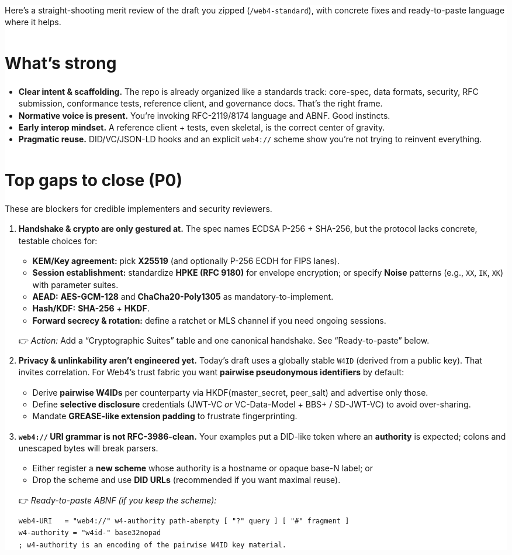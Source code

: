 Here’s a straight-shooting merit review of the draft you zipped (`/web4-standard`), with concrete fixes and ready-to-paste language where it helps.

# What’s strong

- **Clear intent & scaffolding.** The repo is already organized like a standards track: core-spec, data formats, security, RFC submission, conformance tests, reference client, and governance docs. That’s the right frame.
- **Normative voice is present.** You’re invoking RFC-2119/8174 language and ABNF. Good instincts.
- **Early interop mindset.** A reference client + tests, even skeletal, is the correct center of gravity.
- **Pragmatic reuse.** DID/VC/JSON-LD hooks and an explicit `web4://` scheme show you’re not trying to reinvent everything.

# Top gaps to close (P0)

These are blockers for credible implementers and security reviewers.

1. **Handshake & crypto are only gestured at.**
    The spec names ECDSA P-256 + SHA-256, but the protocol lacks concrete, testable choices for:

   - **KEM/Key agreement:** pick **X25519** (and optionally P-256 ECDH for FIPS lanes).
   - **Session establishment:** standardize **HPKE (RFC 9180)** for envelope encryption; or specify **Noise** patterns (e.g., `XX`, `IK`, `XK`) with parameter suites.
   - **AEAD:** **AES-GCM-128** and **ChaCha20-Poly1305** as mandatory-to-implement.
   - **Hash/KDF:** **SHA-256** + **HKDF**.
   - **Forward secrecy & rotation:** define a ratchet or MLS channel if you need ongoing sessions.

   👉 *Action:* Add a “Cryptographic Suites” table and one canonical handshake. See “Ready-to-paste” below.

2. **Privacy & unlinkability aren’t engineered yet.**
    Today’s draft uses a globally stable `W4ID` (derived from a public key). That invites correlation. For Web4’s trust fabric you want **pairwise pseudonymous identifiers** by default:

   - Derive **pairwise W4IDs** per counterparty via HKDF(master_secret, peer_salt) and advertise only those.
   - Define **selective disclosure** credentials (JWT-VC *or* VC-Data-Model + BBS+ / SD-JWT-VC) to avoid over-sharing.
   - Mandate **GREASE-like extension padding** to frustrate fingerprinting.

3. **`web4://` URI grammar is not RFC-3986-clean.**
    Your examples put a DID-like token where an **authority** is expected; colons and unescaped bytes will break parsers.

   - Either register a **new scheme** whose authority is a hostname or opaque base-N label; or
   - Drop the scheme and use **DID URLs** (recommended if you want maximal reuse).

   👉 *Ready-to-paste ABNF (if you keep the scheme):*

   ```
   web4-URI   = "web4://" w4-authority path-abempty [ "?" query ] [ "#" fragment ]
   w4-authority = "w4id-" base32nopad
   ; w4-authority is an encoding of the pairwise W4ID key material.
   ```

